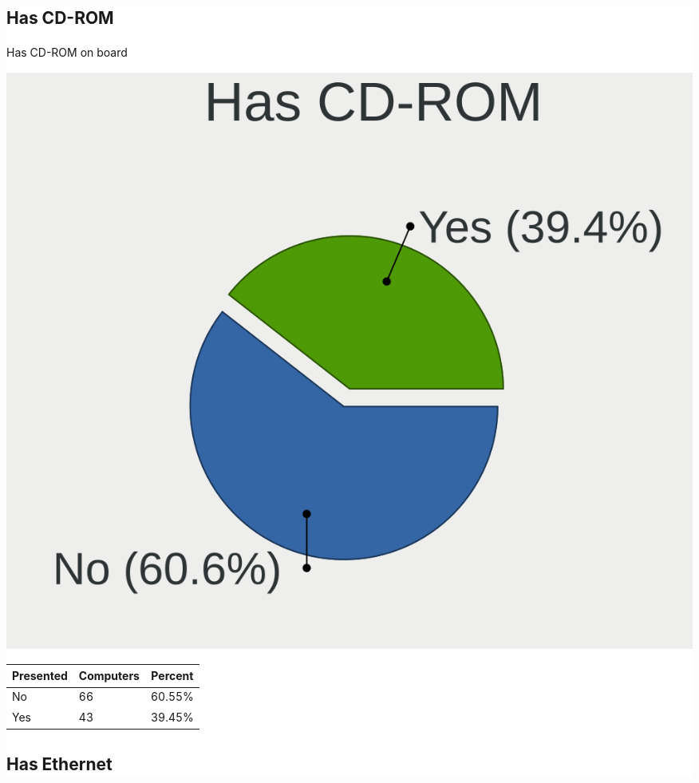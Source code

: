 Has CD-ROM
----------

Has CD-ROM on board

![Has CD-ROM](./images/pie_chart_bsd/node_has_cdrom.svg)


| Presented | Computers | Percent |
|-----------|-----------|---------|
| No        | 66        | 60.55%  |
| Yes       | 43        | 39.45%  |

Has Ethernet
------------

